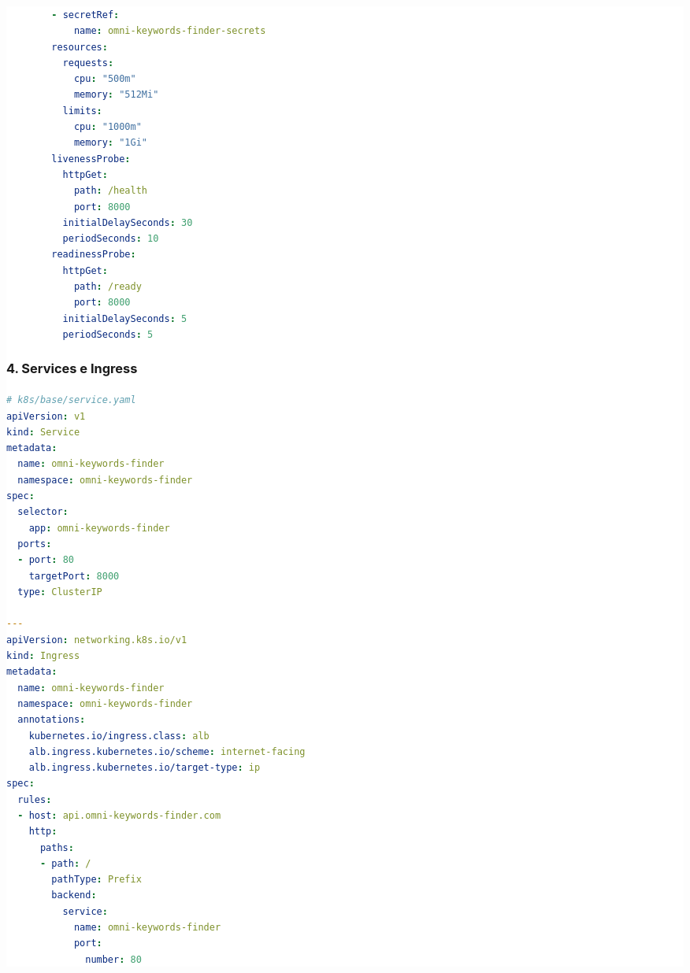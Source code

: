 ```yaml
        - secretRef:
            name: omni-keywords-finder-secrets
        resources:
          requests:
            cpu: "500m"
            memory: "512Mi"
          limits:
            cpu: "1000m"
            memory: "1Gi"
        livenessProbe:
          httpGet:
            path: /health
            port: 8000
          initialDelaySeconds: 30
          periodSeconds: 10
        readinessProbe:
          httpGet:
            path: /ready
            port: 8000
          initialDelaySeconds: 5
          periodSeconds: 5
```

### **4. Services e Ingress**

```yaml
# k8s/base/service.yaml
apiVersion: v1
kind: Service
metadata:
  name: omni-keywords-finder
  namespace: omni-keywords-finder
spec:
  selector:
    app: omni-keywords-finder
  ports:
  - port: 80
    targetPort: 8000
  type: ClusterIP

---
apiVersion: networking.k8s.io/v1
kind: Ingress
metadata:
  name: omni-keywords-finder
  namespace: omni-keywords-finder
  annotations:
    kubernetes.io/ingress.class: alb
    alb.ingress.kubernetes.io/scheme: internet-facing
    alb.ingress.kubernetes.io/target-type: ip
spec:
  rules:
  - host: api.omni-keywords-finder.com
    http:
      paths:
      - path: /
        pathType: Prefix
        backend:
          service:
            name: omni-keywords-finder
            port:
              number: 80
```
